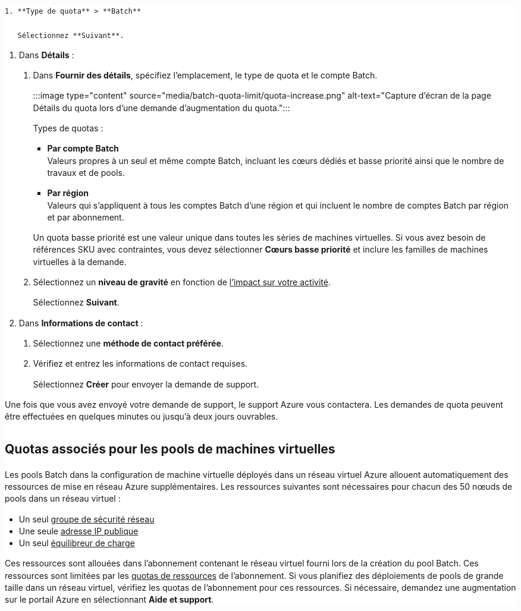     1. **Type de quota** > **Batch**

       Sélectionnez **Suivant**.

1. Dans **Détails** :

    1. Dans **Fournir des détails**, spécifiez l’emplacement, le type de quota et le compte Batch.

       :::image type="content" source="media/batch-quota-limit/quota-increase.png" alt-text="Capture d’écran de la page Détails du quota lors d’une demande d’augmentation du quota.":::

       Types de quotas :

       * **Par compte Batch**  
         Valeurs propres à un seul et même compte Batch, incluant les cœurs dédiés et basse priorité ainsi que le nombre de travaux et de pools.

       * **Par région**  
         Valeurs qui s’appliquent à tous les comptes Batch d’une région et qui incluent le nombre de comptes Batch par région et par abonnement.

       Un quota basse priorité est une valeur unique dans toutes les séries de machines virtuelles. Si vous avez besoin de références SKU avec contraintes, vous devez sélectionner **Cœurs basse priorité** et inclure les familles de machines virtuelles à la demande.

    1. Sélectionnez un **niveau de gravité** en fonction de [l’impact sur votre activité](https://aka.ms/supportseverity).

       Sélectionnez **Suivant**.

1. Dans **Informations de contact** :

    1. Sélectionnez une **méthode de contact préférée**.

    1. Vérifiez et entrez les informations de contact requises.

       Sélectionnez **Créer** pour envoyer la demande de support.

Une fois que vous avez envoyé votre demande de support, le support Azure vous contactera. Les demandes de quota peuvent être effectuées en quelques minutes ou jusqu’à deux jours ouvrables.

## <a name="related-quotas-for-vm-pools"></a>Quotas associés pour les pools de machines virtuelles

Les pools Batch dans la configuration de machine virtuelle déployés dans un réseau virtuel Azure allouent automatiquement des ressources de mise en réseau Azure supplémentaires. Les ressources suivantes sont nécessaires pour chacun des 50 nœuds de pools dans un réseau virtuel :

- Un seul [groupe de sécurité réseau](../virtual-network/network-security-groups-overview.md#network-security-groups)
- Une seule [adresse IP publique](../virtual-network/public-ip-addresses.md)
- Un seul [équilibreur de charge](../load-balancer/load-balancer-overview.md)

Ces ressources sont allouées dans l’abonnement contenant le réseau virtuel fourni lors de la création du pool Batch. Ces ressources sont limitées par les [quotas de ressources](../azure-resource-manager/management/azure-subscription-service-limits.md) de l’abonnement. Si vous planifiez des déploiements de pools de grande taille dans un réseau virtuel, vérifiez les quotas de l’abonnement pour ces ressources. Si nécessaire, demandez une augmentation sur le portail Azure en sélectionnant **Aide et support**.
